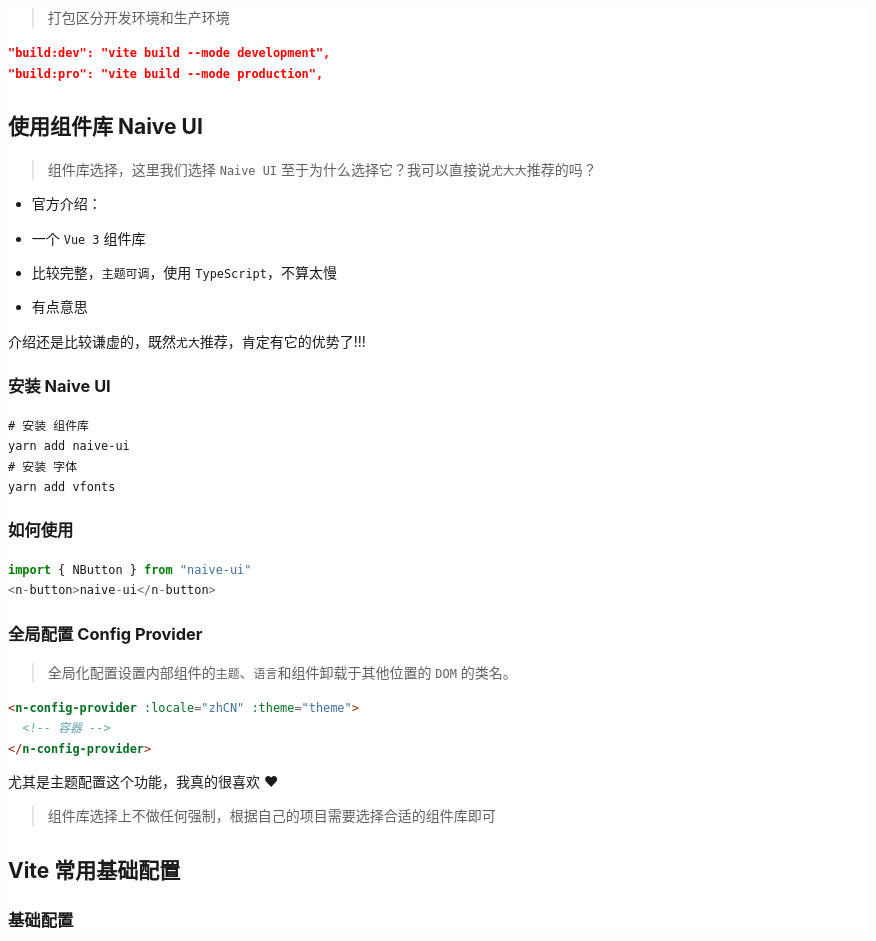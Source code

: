 > 打包区分开发环境和生产环境

```json
"build:dev": "vite build --mode development",
"build:pro": "vite build --mode production",
```    


## 使用组件库 Naive UI

> 组件库选择，这里我们选择 `Naive UI` 至于为什么选择它？我可以直接说`尤大大`推荐的吗？


- 官方介绍：

- 一个 `Vue 3` 组件库
- 比较完整，`主题可调`，使用 `TypeScript`，不算太慢
- 有点意思




介绍还是比较谦虚的，既然`尤大`推荐，肯定有它的优势了!!!

### 安装 Naive UI
```
# 安装 组件库
yarn add naive-ui
# 安装 字体
yarn add vfonts
```    


### 如何使用
```js
import { NButton } from "naive-ui"
<n-button>naive-ui</n-button>
```    


### 全局配置 Config Provider

> 全局化配置设置内部组件的`主题`、`语言`和组件卸载于其他位置的 `DOM` 的类名。

```html
<n-config-provider :locale="zhCN" :theme="theme">
  <!-- 容器 -->
</n-config-provider>
```

尤其是主题配置这个功能，我真的很喜欢 ❤️

> 组件库选择上不做任何强制，根据自己的项目需要选择合适的组件库即可


## Vite 常用基础配置

### 基础配置
